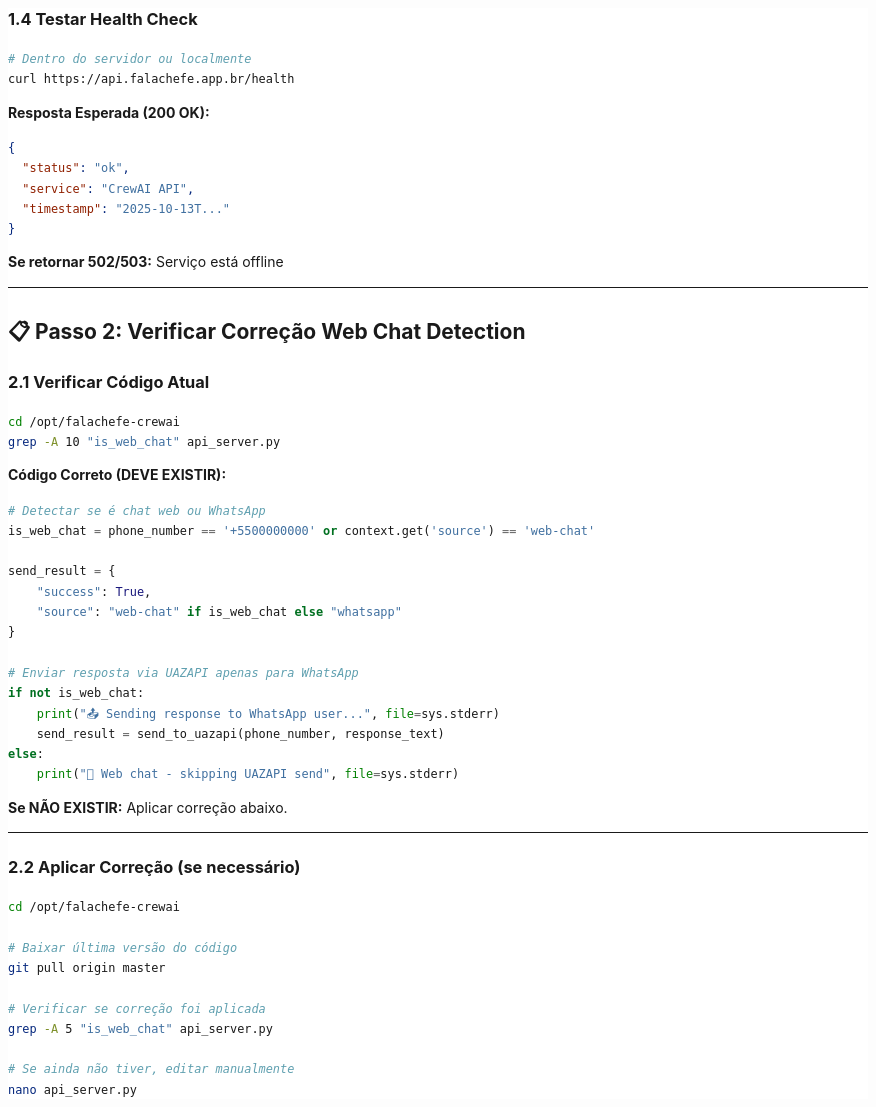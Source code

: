 ### 1.4 Testar Health Check

```bash
# Dentro do servidor ou localmente
curl https://api.falachefe.app.br/health
```

**Resposta Esperada (200 OK):**
```json
{
  "status": "ok",
  "service": "CrewAI API",
  "timestamp": "2025-10-13T..."
}
```

**Se retornar 502/503:** Serviço está offline

---

## 📋 Passo 2: Verificar Correção Web Chat Detection

### 2.1 Verificar Código Atual

```bash
cd /opt/falachefe-crewai
grep -A 10 "is_web_chat" api_server.py
```

**Código Correto (DEVE EXISTIR):**
```python
# Detectar se é chat web ou WhatsApp
is_web_chat = phone_number == '+5500000000' or context.get('source') == 'web-chat'

send_result = {
    "success": True,
    "source": "web-chat" if is_web_chat else "whatsapp"
}

# Enviar resposta via UAZAPI apenas para WhatsApp
if not is_web_chat:
    print("📤 Sending response to WhatsApp user...", file=sys.stderr)
    send_result = send_to_uazapi(phone_number, response_text)
else:
    print("💬 Web chat - skipping UAZAPI send", file=sys.stderr)
```

**Se NÃO EXISTIR:** Aplicar correção abaixo.

---

### 2.2 Aplicar Correção (se necessário)

```bash
cd /opt/falachefe-crewai

# Baixar última versão do código
git pull origin master

# Verificar se correção foi aplicada
grep -A 5 "is_web_chat" api_server.py

# Se ainda não tiver, editar manualmente
nano api_server.py
```
